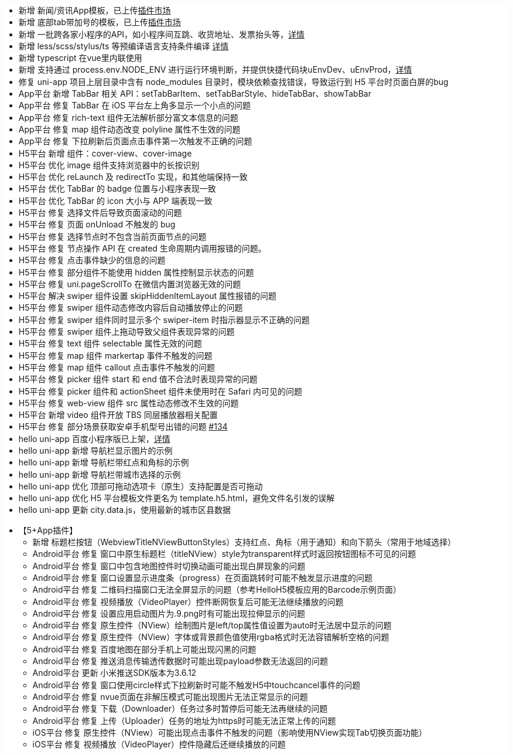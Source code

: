   + 新增 新闻/资讯App模板，已上传[插件市场](https://ext.dcloud.net.cn/plugin?id=103)
  + 新增 底部tab带加号的模板，已上传[插件市场](https://ext.dcloud.net.cn/plugin?id=98)
  + 新增 一批跨各家小程序的API，如小程序间互跳、收货地址、发票抬头等，[详情](https://uniapp.dcloud.io/api/README)
  + 新增 less/scss/stylus/ts 等预编译语言支持条件编译 [详情](https://uniapp.dcloud.io/platform?id=%E6%A0%B7%E5%BC%8F%E7%9A%84%E6%9D%A1%E4%BB%B6%E7%BC%96%E8%AF%91)
  + 新增 typescript 在vue里内联使用
  + 新增 支持通过 process.env.NODE_ENV 进行运行环境判断，并提供快捷代码块uEnvDev、uEnvProd，[详情](https://uniapp.dcloud.io/frame?id=运行环境判断)
  + 修复 uni-app 项目上层目录中含有 node_modules 目录时，模块依赖查找错误，导致运行到 H5 平台时页面白屏的bug
  + App平台 新增 TabBar 相关 API：setTabBarItem、setTabBarStyle、hideTabBar、showTabBar
  + App平台 修复 TabBar 在 iOS 平台左上角多显示一个小点的问题
  + App平台 修复 rich-text 组件无法解析部分富文本信息的问题
  + App平台 修复 map 组件动态改变 polyline 属性不生效的问题
  + App平台 修复 下拉刷新后页面点击事件第一次触发不正确的问题
  + H5平台 新增 组件：cover-view、cover-image
  + H5平台 优化 image 组件支持浏览器中的长按识别
  + H5平台 优化 reLaunch 及 redirectTo 实现，和其他端保持一致
  + H5平台 优化 TabBar 的 badge 位置与小程序表现一致
  + H5平台 优化 TabBar 的 icon 大小与 APP 端表现一致
  + H5平台 修复 选择文件后导致页面滚动的问题
  + H5平台 修复 页面 onUnload 不触发的 bug
  + H5平台 修复 选择节点时不包含当前页面节点的问题
  + H5平台 修复 节点操作 API 在 created 生命周期内调用报错的问题。
  + H5平台 修复 点击事件缺少的信息的问题
  + H5平台 修复 部分组件不能使用 hidden 属性控制显示状态的问题
  + H5平台 修复 uni.pageScrollTo 在微信内置浏览器无效的问题
  + H5平台 解决 swiper 组件设置 skipHiddenItemLayout 属性报错的问题
  + H5平台 修复 swiper 组件动态修改内容后自动播放停止的问题
  + H5平台 修复 swiper 组件同时显示多个 swiper-item 时指示器显示不正确的问题
  + H5平台 修复 swiper 组件上拖动导致父组件表现异常的问题
  + H5平台 修复 text 组件 selectable 属性无效的问题
  + H5平台 修复 map 组件 markertap 事件不触发的问题
  + H5平台 修复 map 组件 callout 点击事件不触发的问题
  + H5平台 修复 picker 组件 start 和 end 值不合法时表现异常的问题
  + H5平台 修复 picker 组件和 actionSheet 组件未使用时在 Safari 内可见的问题
  + H5平台 修复 web-view 组件 src 属性动态修改不生效的问题
  + H5平台 新增 video 组件开放 TBS 同层播放器相关配置
  + H5平台 修复 部分场景获取安卓手机型号出错的问题 [#134](https://github.com/dcloudio/uni-app/issues/134)
  + hello uni-app 百度小程序版已上架，[详情](https://m3w.cn/uniapp)
  + hello uni-app 新增 导航栏显示图片的示例
  + hello uni-app 新增 导航栏带红点和角标的示例
  + hello uni-app 新增 导航栏带城市选择的示例
  + hello uni-app 优化 顶部可拖动选项卡（原生）支持配置是否可拖动
  + hello uni-app 优化 H5 平台模板文件更名为 template.h5.html，避免文件名引发的误解
  + hello uni-app 更新 city.data.js，使用最新的城市区县数据
* 【5+App插件】
  + 新增 标题栏按钮（WebviewTitleNViewButtonStyles）支持红点、角标（用于通知）和向下箭头（常用于地域选择）
  + Android平台 修复 窗口中原生标题栏（titleNView）style为transparent样式时返回按钮图标不可见的问题
  + Android平台 修复 窗口中包含地图控件时切换动画可能出现白屏现象的问题
  + Android平台 修复 窗口设置显示进度条（progress）在页面跳转时可能不触发显示进度的问题
  + Android平台 修复 二维码扫描窗口无法全屏显示的问题（参考HelloH5模板应用的Barcode示例页面）
  + Android平台 修复 视频播放（VideoPlayer）控件断网恢复后可能无法继续播放的问题
  + Android平台 修复 设置应用启动图片为.9.png时有可能出现拉伸显示的问题
  + Android平台 修复 原生控件（NView）绘制图片是left/top属性值设置为auto时无法居中显示的问题
  + Android平台 修复 原生控件（NView）字体或背景颜色值使用rgba格式时无法容错解析空格的问题
  + Android平台 修复 百度地图在部分手机上可能出现闪黑的问题
  + Android平台 修复 推送消息传输透传数据时可能出现payload参数无法返回的问题
  + Android平台 更新 小米推送SDK版本为3.6.12
  + Android平台 修复 窗口使用circle样式下拉刷新时可能不触发H5中touchcancel事件的问题
  + Android平台 修复 nvue页面在非解压模式可能出现图片无法正常显示的问题
  + Android平台 修复 下载（Downloader）任务过多时暂停后可能无法再继续的问题
  + Android平台 修复 上传（Uploader）任务的地址为https时可能无法正常上传的问题
  + iOS平台 修复 原生控件（NView）可能出现点击事件不触发的问题（影响使用NView实现Tab切换页面功能）
  + iOS平台 修复 视频播放（VideoPlayer）控件隐藏后还继续播放的问题